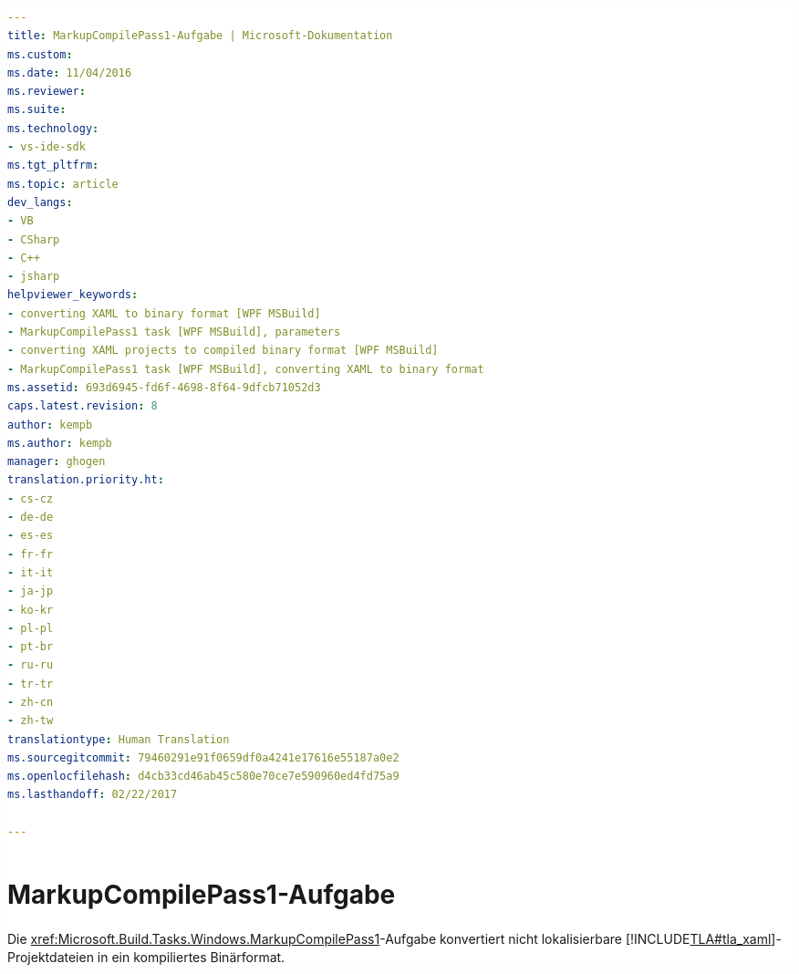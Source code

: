 ```yaml
---
title: MarkupCompilePass1-Aufgabe | Microsoft-Dokumentation
ms.custom: 
ms.date: 11/04/2016
ms.reviewer: 
ms.suite: 
ms.technology:
- vs-ide-sdk
ms.tgt_pltfrm: 
ms.topic: article
dev_langs:
- VB
- CSharp
- C++
- jsharp
helpviewer_keywords:
- converting XAML to binary format [WPF MSBuild]
- MarkupCompilePass1 task [WPF MSBuild], parameters
- converting XAML projects to compiled binary format [WPF MSBuild]
- MarkupCompilePass1 task [WPF MSBuild], converting XAML to binary format
ms.assetid: 693d6945-fd6f-4698-8f64-9dfcb71052d3
caps.latest.revision: 8
author: kempb
ms.author: kempb
manager: ghogen
translation.priority.ht:
- cs-cz
- de-de
- es-es
- fr-fr
- it-it
- ja-jp
- ko-kr
- pl-pl
- pt-br
- ru-ru
- tr-tr
- zh-cn
- zh-tw
translationtype: Human Translation
ms.sourcegitcommit: 79460291e91f0659df0a4241e17616e55187a0e2
ms.openlocfilehash: d4cb33cd46ab45c580e70ce7e590960ed4fd75a9
ms.lasthandoff: 02/22/2017

---
```

# <a name="markupcompilepass1-task"></a>MarkupCompilePass1-Aufgabe
Die <xref:Microsoft.Build.Tasks.Windows.MarkupCompilePass1>-Aufgabe konvertiert nicht lokalisierbare [!INCLUDE[TLA#tla_xaml](../msbuild/includes/tlasharptla_xaml_md.md)]-Projektdateien in ein kompiliertes Binärformat.  
  